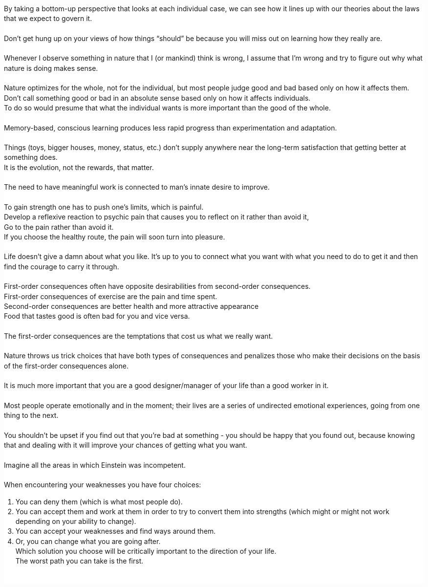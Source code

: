 By taking a bottom-up perspective that looks at each individual case, we can see how it lines up with our theories about the laws that we expect to govern it.<br>
<br>
Don’t get hung up on your views of how things “should” be because you will miss out on learning how they really are.<br>
<br>
Whenever I observe something in nature that I (or mankind) think is wrong, I assume that I’m wrong and try to figure out why what nature is doing makes sense.<br>
<br>
Nature optimizes for the whole, not for the individual, but most people judge good and bad based only on how it affects them.<br>
Don’t call something good or bad in an absolute sense based only on how it affects individuals.<br>
To do so would presume that what the individual wants is more important than the good of the whole.<br>
<br>
Memory-based, conscious learning produces less rapid progress than experimentation and adaptation.<br>
<br>
Things (toys, bigger houses, money, status, etc.) don’t supply anywhere near the long-term satisfaction that getting better at something does.<br>
It is the evolution, not the rewards, that matter.<br>
<br>
The need to have meaningful work is connected to man’s innate desire to improve.<br>
<br>
To gain strength one has to push one’s limits, which is painful.<br>
Develop a reflexive reaction to psychic pain that causes you to reflect on it rather than avoid it,<br>
Go to the pain rather than avoid it.<br>
If you choose the healthy route, the pain will soon turn into pleasure.<br>
<br>
Life doesn’t give a damn about what you like. It’s up to you to connect what you want with what you need to do to get it and then find the courage to carry it through.<br>
<br>
First-order consequences often have opposite desirabilities from second-order consequences.<br>
First-order consequences of exercise are the pain and time spent.<br>
Second-order consequences are better health and more attractive appearance<br>
Food that tastes good is often bad for you and vice versa.<br>
<br>
The first-order consequences are the temptations that cost us what we really want.<br>
<br>
Nature throws us trick choices that have both types of consequences and penalizes those who make their decisions on the basis of the first-order consequences alone.<br>
<br>
It is much more important that you are a good designer/manager of your life than a good worker in it.<br>
<br>
Most people operate emotionally and in the moment; their lives are a series of undirected emotional experiences, going from one thing to the next.<br>
<br>
You shouldn’t be upset if you find out that you’re bad at something - you should be happy that you found out, because knowing that and dealing with it will improve your chances of getting what you want.<br>
<br>
Imagine all the areas in which Einstein was incompetent.<br>
<br>
When encountering your weaknesses you have four choices:<br>
1. You can deny them (which is what most people do).<br>
2. You can accept them and work at them in order to try to convert them into strengths (which might or might not work depending on your ability to change).<br>
3. You can accept your weaknesses and find ways around them.<br>
4. Or, you can change what you are going after.<br>
Which solution you choose will be critically important to the direction of your life.<br>
The worst path you can take is the first.<br>
<br>